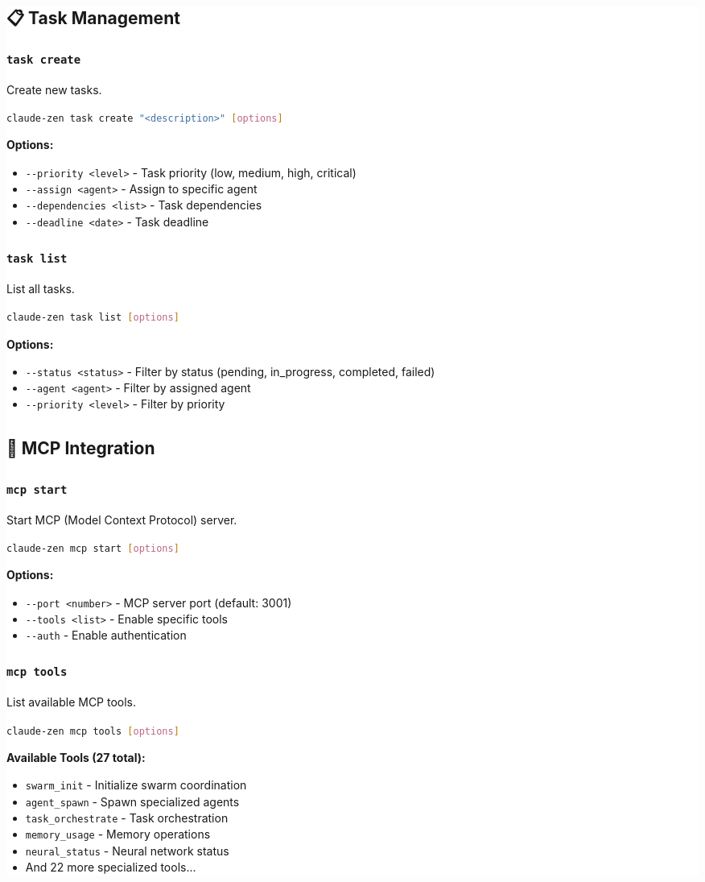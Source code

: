## 📋 Task Management

### `task create`
Create new tasks.

```bash
claude-zen task create "<description>" [options]
```

**Options:**
- `--priority <level>` - Task priority (low, medium, high, critical)
- `--assign <agent>` - Assign to specific agent
- `--dependencies <list>` - Task dependencies
- `--deadline <date>` - Task deadline

### `task list`
List all tasks.

```bash
claude-zen task list [options]
```

**Options:**
- `--status <status>` - Filter by status (pending, in_progress, completed, failed)
- `--agent <agent>` - Filter by assigned agent
- `--priority <level>` - Filter by priority

## 🔌 MCP Integration

### `mcp start`
Start MCP (Model Context Protocol) server.

```bash
claude-zen mcp start [options]
```

**Options:**
- `--port <number>` - MCP server port (default: 3001)
- `--tools <list>` - Enable specific tools
- `--auth` - Enable authentication

### `mcp tools`
List available MCP tools.

```bash
claude-zen mcp tools [options]
```

**Available Tools (27 total):**
- `swarm_init` - Initialize swarm coordination
- `agent_spawn` - Spawn specialized agents
- `task_orchestrate` - Task orchestration
- `memory_usage` - Memory operations
- `neural_status` - Neural network status
- And 22 more specialized tools...
